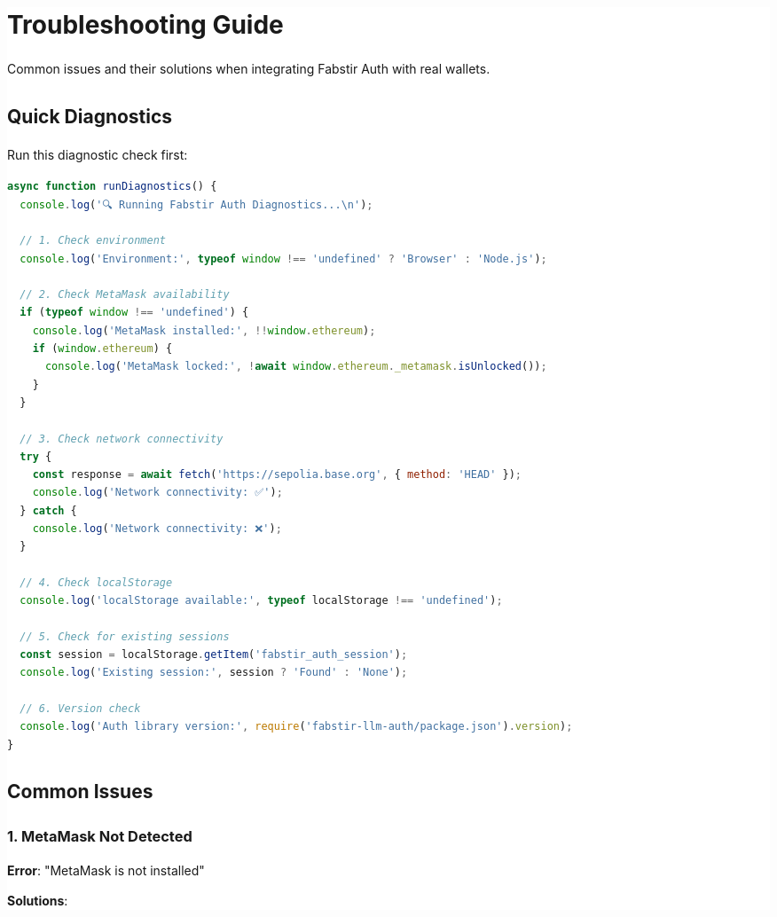 # Troubleshooting Guide

Common issues and their solutions when integrating Fabstir Auth with real wallets.

## Quick Diagnostics

Run this diagnostic check first:

```javascript
async function runDiagnostics() {
  console.log('🔍 Running Fabstir Auth Diagnostics...\n');

  // 1. Check environment
  console.log('Environment:', typeof window !== 'undefined' ? 'Browser' : 'Node.js');

  // 2. Check MetaMask availability
  if (typeof window !== 'undefined') {
    console.log('MetaMask installed:', !!window.ethereum);
    if (window.ethereum) {
      console.log('MetaMask locked:', !await window.ethereum._metamask.isUnlocked());
    }
  }

  // 3. Check network connectivity
  try {
    const response = await fetch('https://sepolia.base.org', { method: 'HEAD' });
    console.log('Network connectivity: ✅');
  } catch {
    console.log('Network connectivity: ❌');
  }

  // 4. Check localStorage
  console.log('localStorage available:', typeof localStorage !== 'undefined');

  // 5. Check for existing sessions
  const session = localStorage.getItem('fabstir_auth_session');
  console.log('Existing session:', session ? 'Found' : 'None');

  // 6. Version check
  console.log('Auth library version:', require('fabstir-llm-auth/package.json').version);
}
```

## Common Issues

### 1. MetaMask Not Detected

**Error**: "MetaMask is not installed"

**Solutions**:
